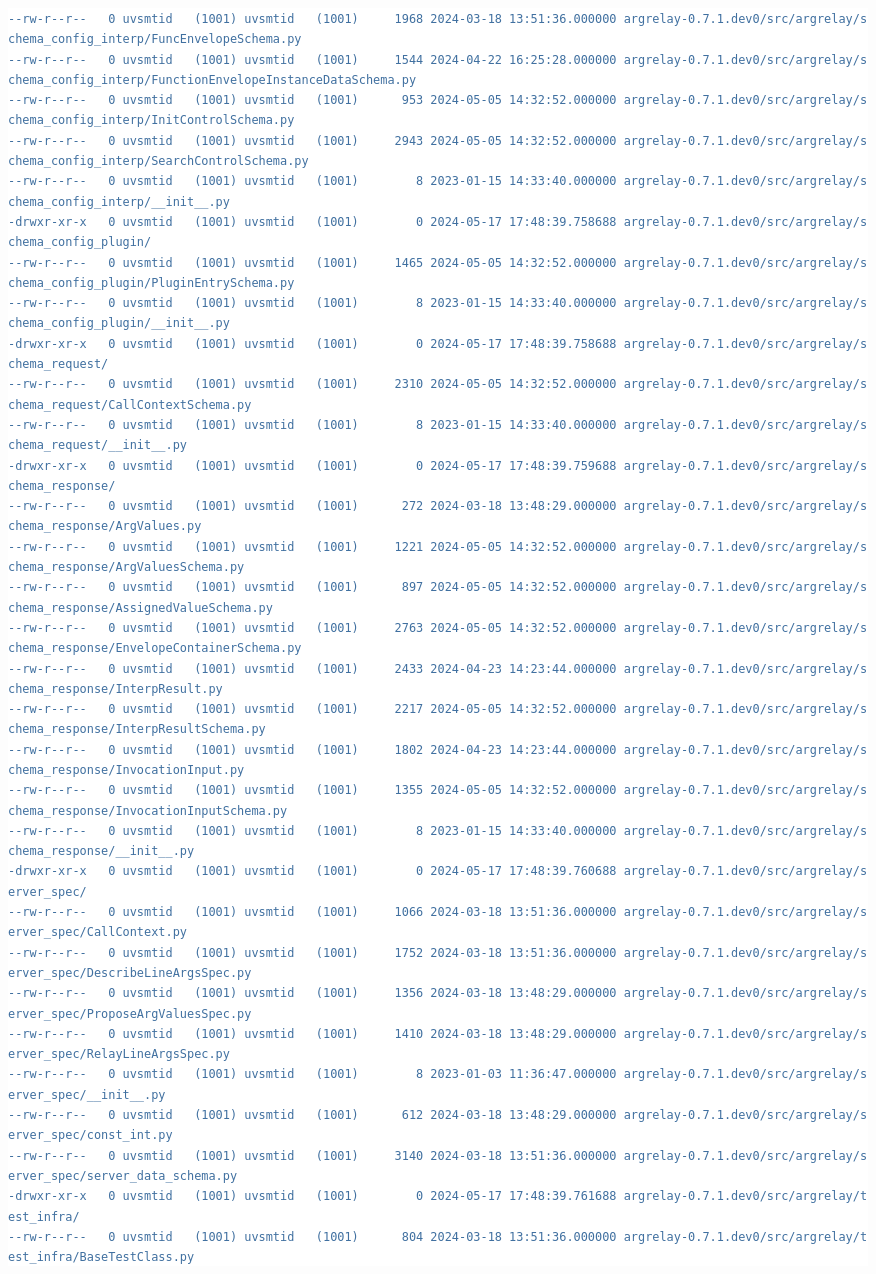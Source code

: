 ```diff
--rw-r--r--   0 uvsmtid   (1001) uvsmtid   (1001)     1968 2024-03-18 13:51:36.000000 argrelay-0.7.1.dev0/src/argrelay/schema_config_interp/FuncEnvelopeSchema.py
--rw-r--r--   0 uvsmtid   (1001) uvsmtid   (1001)     1544 2024-04-22 16:25:28.000000 argrelay-0.7.1.dev0/src/argrelay/schema_config_interp/FunctionEnvelopeInstanceDataSchema.py
--rw-r--r--   0 uvsmtid   (1001) uvsmtid   (1001)      953 2024-05-05 14:32:52.000000 argrelay-0.7.1.dev0/src/argrelay/schema_config_interp/InitControlSchema.py
--rw-r--r--   0 uvsmtid   (1001) uvsmtid   (1001)     2943 2024-05-05 14:32:52.000000 argrelay-0.7.1.dev0/src/argrelay/schema_config_interp/SearchControlSchema.py
--rw-r--r--   0 uvsmtid   (1001) uvsmtid   (1001)        8 2023-01-15 14:33:40.000000 argrelay-0.7.1.dev0/src/argrelay/schema_config_interp/__init__.py
-drwxr-xr-x   0 uvsmtid   (1001) uvsmtid   (1001)        0 2024-05-17 17:48:39.758688 argrelay-0.7.1.dev0/src/argrelay/schema_config_plugin/
--rw-r--r--   0 uvsmtid   (1001) uvsmtid   (1001)     1465 2024-05-05 14:32:52.000000 argrelay-0.7.1.dev0/src/argrelay/schema_config_plugin/PluginEntrySchema.py
--rw-r--r--   0 uvsmtid   (1001) uvsmtid   (1001)        8 2023-01-15 14:33:40.000000 argrelay-0.7.1.dev0/src/argrelay/schema_config_plugin/__init__.py
-drwxr-xr-x   0 uvsmtid   (1001) uvsmtid   (1001)        0 2024-05-17 17:48:39.758688 argrelay-0.7.1.dev0/src/argrelay/schema_request/
--rw-r--r--   0 uvsmtid   (1001) uvsmtid   (1001)     2310 2024-05-05 14:32:52.000000 argrelay-0.7.1.dev0/src/argrelay/schema_request/CallContextSchema.py
--rw-r--r--   0 uvsmtid   (1001) uvsmtid   (1001)        8 2023-01-15 14:33:40.000000 argrelay-0.7.1.dev0/src/argrelay/schema_request/__init__.py
-drwxr-xr-x   0 uvsmtid   (1001) uvsmtid   (1001)        0 2024-05-17 17:48:39.759688 argrelay-0.7.1.dev0/src/argrelay/schema_response/
--rw-r--r--   0 uvsmtid   (1001) uvsmtid   (1001)      272 2024-03-18 13:48:29.000000 argrelay-0.7.1.dev0/src/argrelay/schema_response/ArgValues.py
--rw-r--r--   0 uvsmtid   (1001) uvsmtid   (1001)     1221 2024-05-05 14:32:52.000000 argrelay-0.7.1.dev0/src/argrelay/schema_response/ArgValuesSchema.py
--rw-r--r--   0 uvsmtid   (1001) uvsmtid   (1001)      897 2024-05-05 14:32:52.000000 argrelay-0.7.1.dev0/src/argrelay/schema_response/AssignedValueSchema.py
--rw-r--r--   0 uvsmtid   (1001) uvsmtid   (1001)     2763 2024-05-05 14:32:52.000000 argrelay-0.7.1.dev0/src/argrelay/schema_response/EnvelopeContainerSchema.py
--rw-r--r--   0 uvsmtid   (1001) uvsmtid   (1001)     2433 2024-04-23 14:23:44.000000 argrelay-0.7.1.dev0/src/argrelay/schema_response/InterpResult.py
--rw-r--r--   0 uvsmtid   (1001) uvsmtid   (1001)     2217 2024-05-05 14:32:52.000000 argrelay-0.7.1.dev0/src/argrelay/schema_response/InterpResultSchema.py
--rw-r--r--   0 uvsmtid   (1001) uvsmtid   (1001)     1802 2024-04-23 14:23:44.000000 argrelay-0.7.1.dev0/src/argrelay/schema_response/InvocationInput.py
--rw-r--r--   0 uvsmtid   (1001) uvsmtid   (1001)     1355 2024-05-05 14:32:52.000000 argrelay-0.7.1.dev0/src/argrelay/schema_response/InvocationInputSchema.py
--rw-r--r--   0 uvsmtid   (1001) uvsmtid   (1001)        8 2023-01-15 14:33:40.000000 argrelay-0.7.1.dev0/src/argrelay/schema_response/__init__.py
-drwxr-xr-x   0 uvsmtid   (1001) uvsmtid   (1001)        0 2024-05-17 17:48:39.760688 argrelay-0.7.1.dev0/src/argrelay/server_spec/
--rw-r--r--   0 uvsmtid   (1001) uvsmtid   (1001)     1066 2024-03-18 13:51:36.000000 argrelay-0.7.1.dev0/src/argrelay/server_spec/CallContext.py
--rw-r--r--   0 uvsmtid   (1001) uvsmtid   (1001)     1752 2024-03-18 13:51:36.000000 argrelay-0.7.1.dev0/src/argrelay/server_spec/DescribeLineArgsSpec.py
--rw-r--r--   0 uvsmtid   (1001) uvsmtid   (1001)     1356 2024-03-18 13:48:29.000000 argrelay-0.7.1.dev0/src/argrelay/server_spec/ProposeArgValuesSpec.py
--rw-r--r--   0 uvsmtid   (1001) uvsmtid   (1001)     1410 2024-03-18 13:48:29.000000 argrelay-0.7.1.dev0/src/argrelay/server_spec/RelayLineArgsSpec.py
--rw-r--r--   0 uvsmtid   (1001) uvsmtid   (1001)        8 2023-01-03 11:36:47.000000 argrelay-0.7.1.dev0/src/argrelay/server_spec/__init__.py
--rw-r--r--   0 uvsmtid   (1001) uvsmtid   (1001)      612 2024-03-18 13:48:29.000000 argrelay-0.7.1.dev0/src/argrelay/server_spec/const_int.py
--rw-r--r--   0 uvsmtid   (1001) uvsmtid   (1001)     3140 2024-03-18 13:51:36.000000 argrelay-0.7.1.dev0/src/argrelay/server_spec/server_data_schema.py
-drwxr-xr-x   0 uvsmtid   (1001) uvsmtid   (1001)        0 2024-05-17 17:48:39.761688 argrelay-0.7.1.dev0/src/argrelay/test_infra/
--rw-r--r--   0 uvsmtid   (1001) uvsmtid   (1001)      804 2024-03-18 13:51:36.000000 argrelay-0.7.1.dev0/src/argrelay/test_infra/BaseTestClass.py
```
